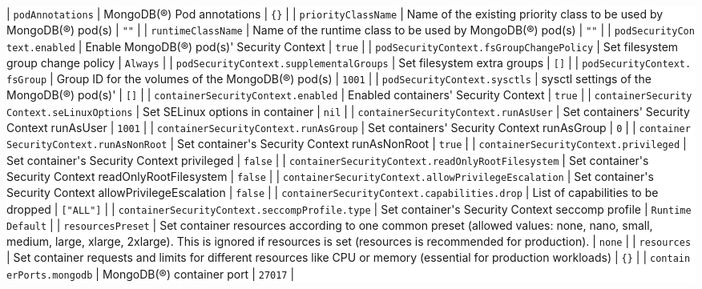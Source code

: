 | `podAnnotations`                                    | MongoDB(&reg;) Pod annotations                                                                                                                                                                             | `{}`             |
| `priorityClassName`                                 | Name of the existing priority class to be used by MongoDB(&reg;) pod(s)                                                                                                                                    | `""`             |
| `runtimeClassName`                                  | Name of the runtime class to be used by MongoDB(&reg;) pod(s)                                                                                                                                              | `""`             |
| `podSecurityContext.enabled`                        | Enable MongoDB(&reg;) pod(s)' Security Context                                                                                                                                                             | `true`           |
| `podSecurityContext.fsGroupChangePolicy`            | Set filesystem group change policy                                                                                                                                                                         | `Always`         |
| `podSecurityContext.supplementalGroups`             | Set filesystem extra groups                                                                                                                                                                                | `[]`             |
| `podSecurityContext.fsGroup`                        | Group ID for the volumes of the MongoDB(&reg;) pod(s)                                                                                                                                                      | `1001`           |
| `podSecurityContext.sysctls`                        | sysctl settings of the MongoDB(&reg;) pod(s)'                                                                                                                                                              | `[]`             |
| `containerSecurityContext.enabled`                  | Enabled containers' Security Context                                                                                                                                                                       | `true`           |
| `containerSecurityContext.seLinuxOptions`           | Set SELinux options in container                                                                                                                                                                           | `nil`            |
| `containerSecurityContext.runAsUser`                | Set containers' Security Context runAsUser                                                                                                                                                                 | `1001`           |
| `containerSecurityContext.runAsGroup`               | Set containers' Security Context runAsGroup                                                                                                                                                                | `0`              |
| `containerSecurityContext.runAsNonRoot`             | Set container's Security Context runAsNonRoot                                                                                                                                                              | `true`           |
| `containerSecurityContext.privileged`               | Set container's Security Context privileged                                                                                                                                                                | `false`          |
| `containerSecurityContext.readOnlyRootFilesystem`   | Set container's Security Context readOnlyRootFilesystem                                                                                                                                                    | `false`          |
| `containerSecurityContext.allowPrivilegeEscalation` | Set container's Security Context allowPrivilegeEscalation                                                                                                                                                  | `false`          |
| `containerSecurityContext.capabilities.drop`        | List of capabilities to be dropped                                                                                                                                                                         | `["ALL"]`        |
| `containerSecurityContext.seccompProfile.type`      | Set container's Security Context seccomp profile                                                                                                                                                           | `RuntimeDefault` |
| `resourcesPreset`                                   | Set container resources according to one common preset (allowed values: none, nano, small, medium, large, xlarge, 2xlarge). This is ignored if resources is set (resources is recommended for production). | `none`           |
| `resources`                                         | Set container requests and limits for different resources like CPU or memory (essential for production workloads)                                                                                          | `{}`             |
| `containerPorts.mongodb`                            | MongoDB(&reg;) container port                                                                                                                                                                              | `27017`          |